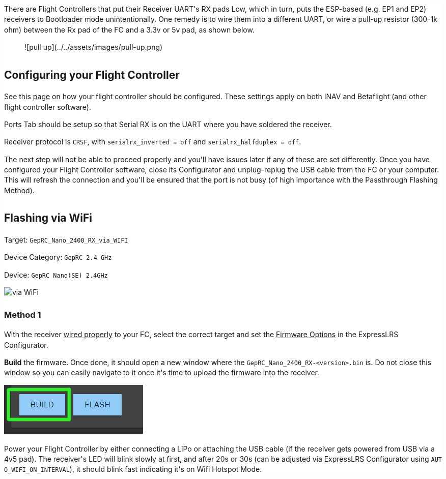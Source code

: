 There are Flight Controllers that put their Receiver UART's RX pads Low, which in turn, puts the ESP-based (e.g. EP1 and EP2) receivers to Bootloader mode unintentionally. One remedy is to wire them into a different UART, or wire a pull-up resistor (300-1k ohm) between the Rx pad of the FC and a 3.3v or 5v pad, as shown below.

<figure markdown>
![pull up](../../assets/images/pull-up.png)
</figure>

## Configuring your Flight Controller

See this [page](configuring-fc.md) on how your flight controller should be configured. These settings apply on both INAV and Betaflight (and other flight controller software).

Ports Tab should be setup so that Serial RX is on the UART where you have soldered the receiver.

Receiver protocol is `CRSF`, with `serialrx_inverted = off` and `serialrx_halfduplex = off`.

The next step will not be able to proceed properly and you'll have issues later if any of these are set differently. Once you have configured your Flight Controller software, close its Configurator and unplug-replug the USB cable from the FC or your computer. This will refresh the connection and you'll be ensured that the port is not busy (of high importance with the Passthrough Flashing Method).

## Flashing via WiFi

Target: `GepRC_Nano_2400_RX_via_WIFI`

Device Category: `GepRC 2.4 GHz`

Device: `GepRC Nano(SE) 2.4GHz`

![via WiFi](../../assets/images/Method_RX_WiFi.png)

### Method 1

With the receiver [wired properly] to your FC, select the correct target and set the [Firmware Options] in the ExpressLRS Configurator.

**Build** the firmware. Once done, it should open a new window where the `GepRC_Nano_2400_RX-<version>.bin` is. Do not close this window so you can easily navigate to it once it's time to upload the firmware into the receiver.

![Build](../../assets/images/Build.png)

Power your Flight Controller by either connecting a LiPo or attaching the USB cable (if the receiver gets powered from USB via a 4v5 pad). The receiver's LED will blink slowly at first, and after 20s or 30s (can be adjusted via ExpressLRS Configurator using `AUTO_WIFI_ON_INTERVAL`), it should blink fast indicating it's on Wifi Hotspot Mode.


[Firmware Options]: ../firmware-options.md
[wired properly]: #wiring-up-your-receiver